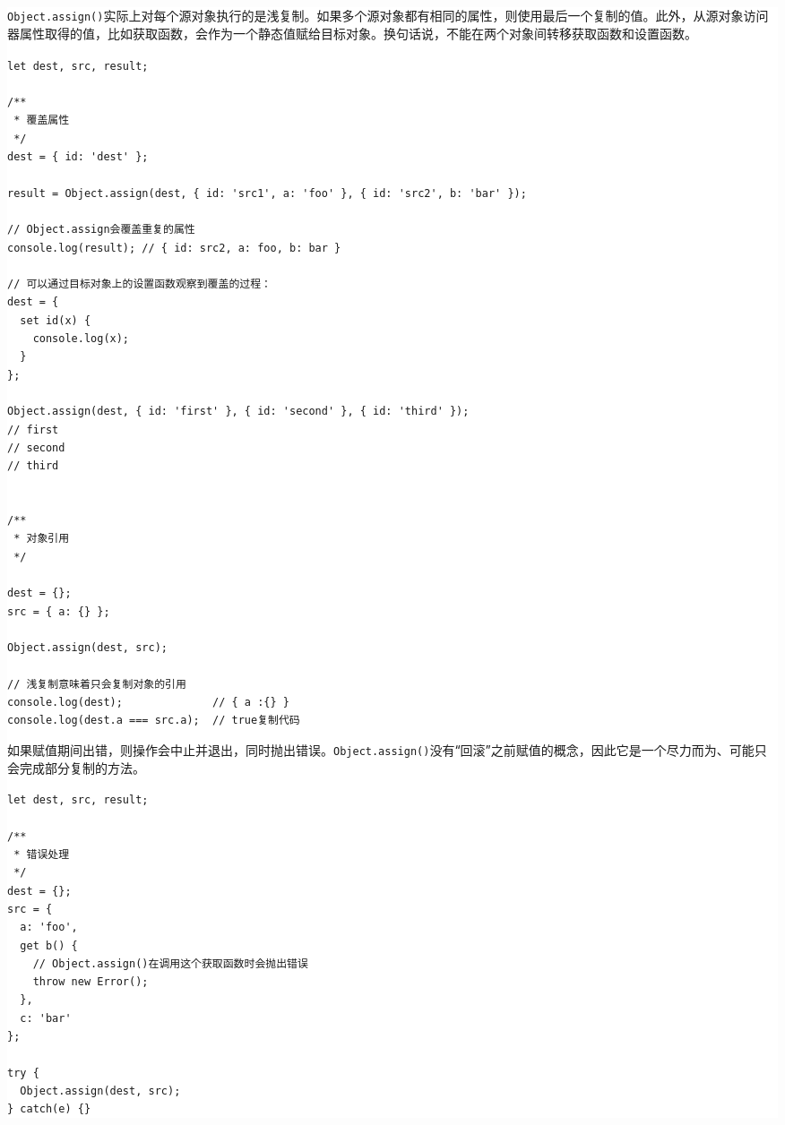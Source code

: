 `Object.assign()`实际上对每个源对象执行的是浅复制。如果多个源对象都有相同的属性，则使用最后一个复制的值。此外，从源对象访问器属性取得的值，比如获取函数，会作为一个静态值赋给目标对象。换句话说，不能在两个对象间转移获取函数和设置函数。

```
let dest, src, result;

/**
 * 覆盖属性
 */
dest = { id: 'dest' };

result = Object.assign(dest, { id: 'src1', a: 'foo' }, { id: 'src2', b: 'bar' });

// Object.assign会覆盖重复的属性
console.log(result); // { id: src2, a: foo, b: bar }

// 可以通过目标对象上的设置函数观察到覆盖的过程：
dest = {
  set id(x) {
    console.log(x);
  }
};

Object.assign(dest, { id: 'first' }, { id: 'second' }, { id: 'third' });
// first
// second
// third


/**
 * 对象引用
 */

dest = {};
src = { a: {} };

Object.assign(dest, src);

// 浅复制意味着只会复制对象的引用
console.log(dest);              // { a :{} }
console.log(dest.a === src.a);  // true复制代码
```

如果赋值期间出错，则操作会中止并退出，同时抛出错误。`Object.assign()`没有“回滚”之前赋值的概念，因此它是一个尽力而为、可能只会完成部分复制的方法。

```
let dest, src, result;

/**
 * 错误处理
 */
dest = {};
src = {
  a: 'foo',
  get b() {
    // Object.assign()在调用这个获取函数时会抛出错误
    throw new Error();
  },
  c: 'bar'
};

try {
  Object.assign(dest, src);
} catch(e) {}

```